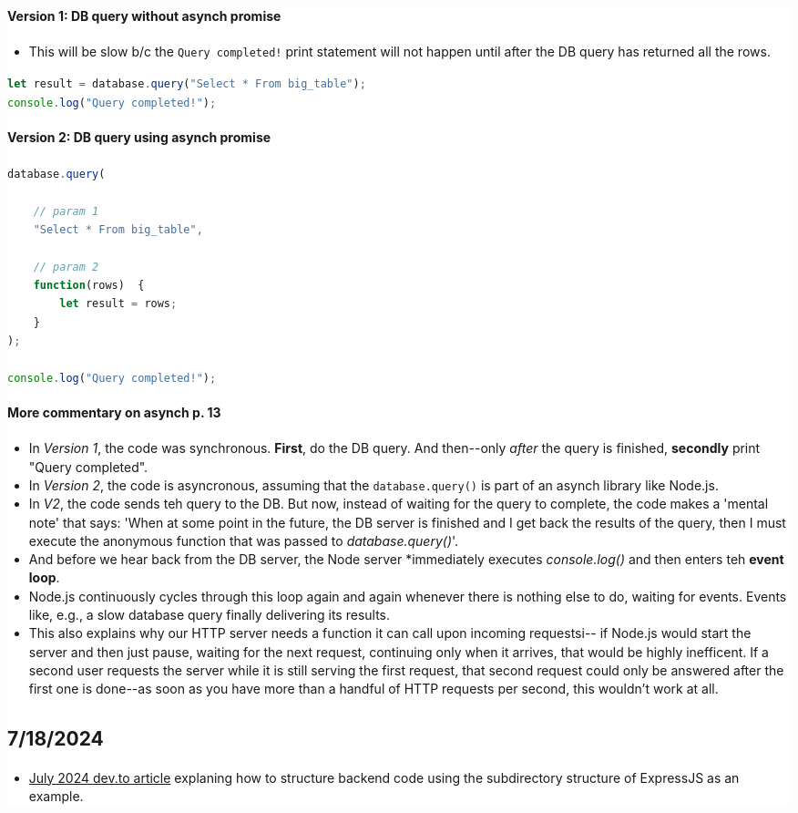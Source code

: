 
#### Version 1: DB query without asynch promise
* This will be slow b/c the `Query completed!` print statement will not happen until after the DB query has returned all the rows.

```javascript
let result = database.query("Select * From big_table");
console.log("Query completed!");
```

#### Version 2: DB query using asynch promise

```javascript
database.query( 

	// param 1
	"Select * From big_table", 

	// param 2
	function(rows)  {
		let result = rows;
	}
);

console.log("Query completed!");

```

#### More commentary on asynch p. 13
* In *Version 1*, the code was synchronous. **First**, do the DB query. And then--only *after* the query is finished, **secondly** print "Query completed".
* In *Version 2*, the code is asyncronous, assuming that the `database.query()` is part of an asynch library like Node.js.
* In *V2*, the code sends teh query to the DB. But now, instead of waiting for the query to complete, the code makes a 'mental note' that says: 
	'When at some point in the future, the DB server is finished and I get back the results of the query, then I must execute the anonymous function that was passed to *database.query()*'.
* And before we hear back from the DB server, the Node server *immediately executes *console.log()* and then enters teh **event loop**.
* Node.js continuously cycles through this loop again and again whenever there is nothing else to do, waiting for events. Events like, e.g., a slow database query finally delivering its results.
* This also explains why our HTTP server needs a function it can call upon incoming requestsi-- if Node.js would start the server and then just pause, waiting for the next request, continuing only when it arrives, that would be highly inefficent. If a second user requests the server while it is still serving the first request, that second request could only be answered after the first one is done--as soon as you have more than a handful of HTTP requests per second, this wouldn’t work at all.


## 7/18/2024
* [July 2024 dev.to article](https://dev.to/vyan/how-to-structure-your-backend-code-in-nodejs-expressjs-2bdd) explaning how to structure backend code using the subdirectory structure of ExpressJS as an example.
